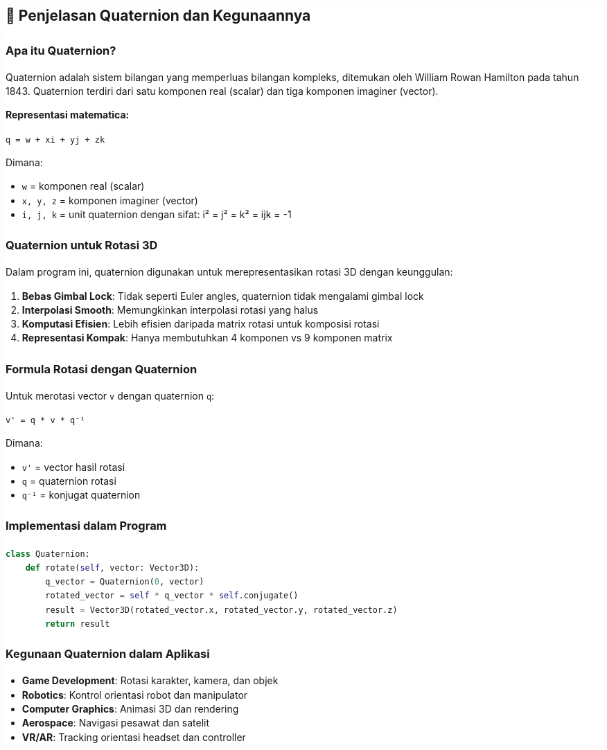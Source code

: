 ## 🧮 Penjelasan Quaternion dan Kegunaannya

### Apa itu Quaternion?
Quaternion adalah sistem bilangan yang memperluas bilangan kompleks, ditemukan oleh William Rowan Hamilton pada tahun 1843. Quaternion terdiri dari satu komponen real (scalar) dan tiga komponen imaginer (vector).

**Representasi matematica:**
```
q = w + xi + yj + zk
```
Dimana:
- `w` = komponen real (scalar)
- `x, y, z` = komponen imaginer (vector)
- `i, j, k` = unit quaternion dengan sifat: i² = j² = k² = ijk = -1

### Quaternion untuk Rotasi 3D
Dalam program ini, quaternion digunakan untuk merepresentasikan rotasi 3D dengan keunggulan:

1. **Bebas Gimbal Lock**: Tidak seperti Euler angles, quaternion tidak mengalami gimbal lock
2. **Interpolasi Smooth**: Memungkinkan interpolasi rotasi yang halus
3. **Komputasi Efisien**: Lebih efisien daripada matrix rotasi untuk komposisi rotasi
4. **Representasi Kompak**: Hanya membutuhkan 4 komponen vs 9 komponen matrix

### Formula Rotasi dengan Quaternion
Untuk merotasi vector `v` dengan quaternion `q`:
```
v' = q * v * q⁻¹
```

Dimana:
- `v'` = vector hasil rotasi
- `q` = quaternion rotasi
- `q⁻¹` = konjugat quaternion

### Implementasi dalam Program
```python
class Quaternion:
    def rotate(self, vector: Vector3D):
        q_vector = Quaternion(0, vector)
        rotated_vector = self * q_vector * self.conjugate()
        result = Vector3D(rotated_vector.x, rotated_vector.y, rotated_vector.z)
        return result
```

### Kegunaan Quaternion dalam Aplikasi
- **Game Development**: Rotasi karakter, kamera, dan objek
- **Robotics**: Kontrol orientasi robot dan manipulator
- **Computer Graphics**: Animasi 3D dan rendering
- **Aerospace**: Navigasi pesawat dan satelit
- **VR/AR**: Tracking orientasi headset dan controller
